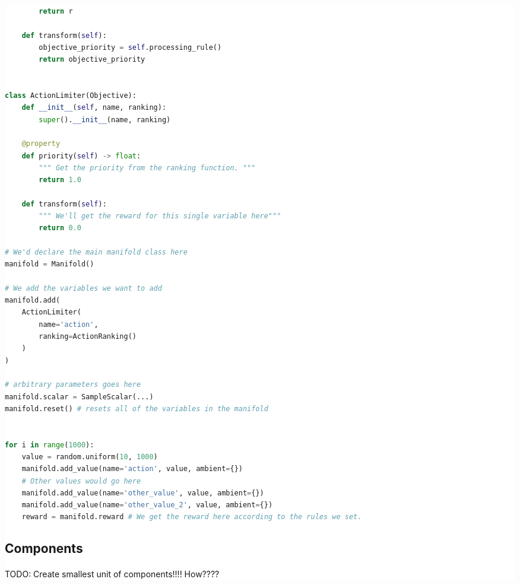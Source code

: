 ```py
        return r
    
    def transform(self):
        objective_priority = self.processing_rule()
        return objective_priority


class ActionLimiter(Objective):
    def __init__(self, name, ranking):
        super().__init__(name, ranking)
    
    @property
    def priority(self) -> float:
        """ Get the priority from the ranking function. """
        return 1.0

    def transform(self):
        """ We'll get the reward for this single variable here"""
        return 0.0

# We'd declare the main manifold class here
manifold = Manifold()

# We add the variables we want to add
manifold.add(
    ActionLimiter(
        name='action',
        ranking=ActionRanking()
    )
)

# arbitrary parameters goes here
manifold.scalar = SampleScalar(...)
manifold.reset() # resets all of the variables in the manifold


for i in range(1000):
    value = random.uniform(10, 1000)
    manifold.add_value(name='action', value, ambient={})
    # Other values would go here
    manifold.add_value(name='other_value', value, ambient={})
    manifold.add_value(name='other_value_2', value, ambient={})
    reward = manifold.reward # We get the reward here according to the rules we set.
```


## Components

TODO: Create smallest unit of components!!!!
How????
